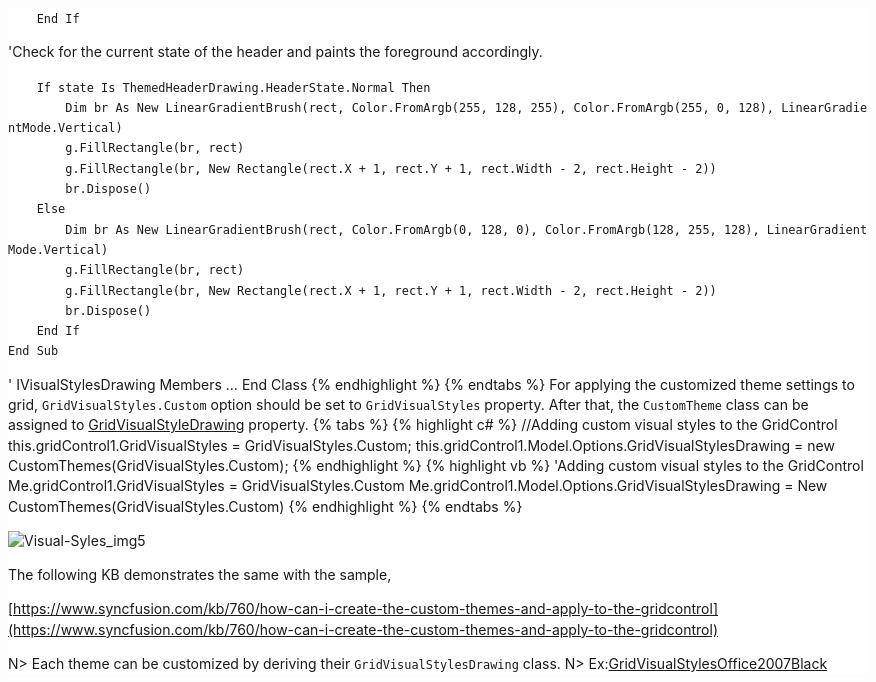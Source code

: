         End If

 'Check for the current state of the header and paints the foreground accordingly.

        If state Is ThemedHeaderDrawing.HeaderState.Normal Then
            Dim br As New LinearGradientBrush(rect, Color.FromArgb(255, 128, 255), Color.FromArgb(255, 0, 128), LinearGradientMode.Vertical)
            g.FillRectangle(br, rect)
            g.FillRectangle(br, New Rectangle(rect.X + 1, rect.Y + 1, rect.Width - 2, rect.Height - 2))
            br.Dispose()
        Else
            Dim br As New LinearGradientBrush(rect, Color.FromArgb(0, 128, 0), Color.FromArgb(128, 255, 128), LinearGradientMode.Vertical)
            g.FillRectangle(br, rect)
            g.FillRectangle(br, New Rectangle(rect.X + 1, rect.Y + 1, rect.Width - 2, rect.Height - 2))
            br.Dispose()
        End If
    End Sub
 
 ' IVisualStylesDrawing Members …
End Class
{% endhighlight %}
{% endtabs %}
For applying the customized theme settings to grid, `GridVisualStyles.Custom` option should be set to `GridVisualStyles` property. After that, the `CustomTheme` class can be assigned to [GridVisualStyleDrawing](https://help.syncfusion.com/cr/windowsforms/Syncfusion.Windows.Forms.Grid.GridControl.html#Syncfusion_Windows_Forms_Grid_GridControl_GridVisualStylesDrawing) property.
{% tabs %}
{% highlight c# %}
//Adding custom visual styles to the GridControl
this.gridControl1.GridVisualStyles = GridVisualStyles.Custom;
this.gridControl1.Model.Options.GridVisualStylesDrawing = new CustomThemes(GridVisualStyles.Custom);
{% endhighlight %}
{% highlight vb %}
'Adding custom visual styles to the GridControl
Me.gridControl1.GridVisualStyles = GridVisualStyles.Custom
Me.gridControl1.Model.Options.GridVisualStylesDrawing = New CustomThemes(GridVisualStyles.Custom)
{% endhighlight %}
{% endtabs %}

![Visual-Syles_img5](Visual-Syles_images/Visual-Syles_img5.jpeg)

The following KB demonstrates the same with the sample,

[https://www.syncfusion.com/kb/760/how-can-i-create-the-custom-themes-and-apply-to-the-gridcontrol](https://www.syncfusion.com/kb/760/how-can-i-create-the-custom-themes-and-apply-to-the-gridcontrol) 

N> Each theme can be customized by deriving their `GridVisualStylesDrawing` class. 
N> Ex:[GridVisualStylesOffice2007Black](http://help.syncfusion.com/cr/windowsforms/Syncfusion.Windows.Forms.GridVisualStylesOffice2007Black.html) 
